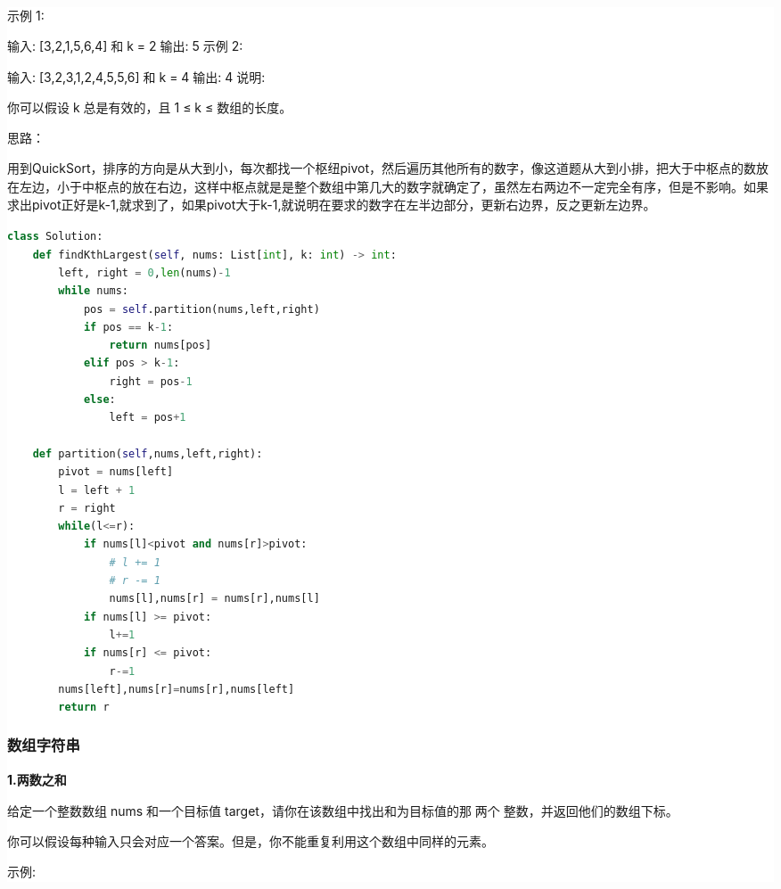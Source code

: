 示例 1:

输入: [3,2,1,5,6,4] 和 k = 2
输出: 5
示例 2:

输入: [3,2,3,1,2,4,5,5,6] 和 k = 4
输出: 4
说明:

你可以假设 k 总是有效的，且 1 ≤ k ≤ 数组的长度。

思路：

用到QuickSort，排序的方向是从大到小，每次都找一个枢纽pivot，然后遍历其他所有的数字，像这道题从大到小排，把大于中枢点的数放在左边，小于中枢点的放在右边，这样中枢点就是是整个数组中第几大的数字就确定了，虽然左右两边不一定完全有序，但是不影响。如果求出pivot正好是k-1,就求到了，如果pivot大于k-1,就说明在要求的数字在左半边部分，更新右边界，反之更新左边界。

```py
class Solution:
    def findKthLargest(self, nums: List[int], k: int) -> int:
        left, right = 0,len(nums)-1
        while nums:
            pos = self.partition(nums,left,right)
            if pos == k-1:
                return nums[pos]
            elif pos > k-1:
                right = pos-1
            else:
                left = pos+1      
        
    def partition(self,nums,left,right):    
        pivot = nums[left]
        l = left + 1
        r = right
        while(l<=r):
            if nums[l]<pivot and nums[r]>pivot:
                # l += 1
                # r -= 1
                nums[l],nums[r] = nums[r],nums[l]
            if nums[l] >= pivot:
                l+=1
            if nums[r] <= pivot:
                r-=1
        nums[left],nums[r]=nums[r],nums[left]
        return r                
```

### 数组字符串

**1.两数之和**

给定一个整数数组 nums 和一个目标值 target，请你在该数组中找出和为目标值的那 两个 整数，并返回他们的数组下标。

你可以假设每种输入只会对应一个答案。但是，你不能重复利用这个数组中同样的元素。

示例:
